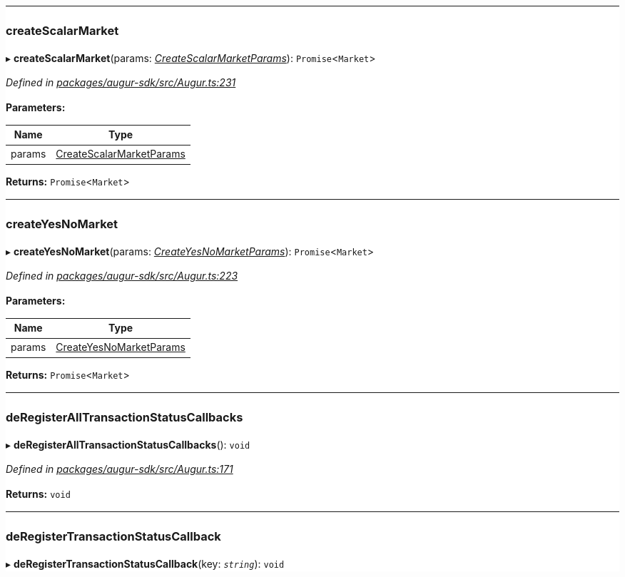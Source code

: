___
<a id="createscalarmarket"></a>

###  createScalarMarket

▸ **createScalarMarket**(params: *[CreateScalarMarketParams](api-interfaces-packages-augur-sdk-src-api-market-createscalarmarketparams.md)*): `Promise`<`Market`>

*Defined in [packages/augur-sdk/src/Augur.ts:231](https://github.com/AugurProject/augur/blob/27cf7214d2/packages/augur-sdk/src/Augur.ts#L231)*

**Parameters:**

| Name | Type |
| ------ | ------ |
| params | [CreateScalarMarketParams](api-interfaces-packages-augur-sdk-src-api-market-createscalarmarketparams.md) |

**Returns:** `Promise`<`Market`>

___
<a id="createyesnomarket"></a>

###  createYesNoMarket

▸ **createYesNoMarket**(params: *[CreateYesNoMarketParams](api-interfaces-packages-augur-sdk-src-api-market-createyesnomarketparams.md)*): `Promise`<`Market`>

*Defined in [packages/augur-sdk/src/Augur.ts:223](https://github.com/AugurProject/augur/blob/27cf7214d2/packages/augur-sdk/src/Augur.ts#L223)*

**Parameters:**

| Name | Type |
| ------ | ------ |
| params | [CreateYesNoMarketParams](api-interfaces-packages-augur-sdk-src-api-market-createyesnomarketparams.md) |

**Returns:** `Promise`<`Market`>

___
<a id="deregisteralltransactionstatuscallbacks"></a>

###  deRegisterAllTransactionStatusCallbacks

▸ **deRegisterAllTransactionStatusCallbacks**(): `void`

*Defined in [packages/augur-sdk/src/Augur.ts:171](https://github.com/AugurProject/augur/blob/27cf7214d2/packages/augur-sdk/src/Augur.ts#L171)*

**Returns:** `void`

___
<a id="deregistertransactionstatuscallback"></a>

###  deRegisterTransactionStatusCallback

▸ **deRegisterTransactionStatusCallback**(key: *`string`*): `void`
